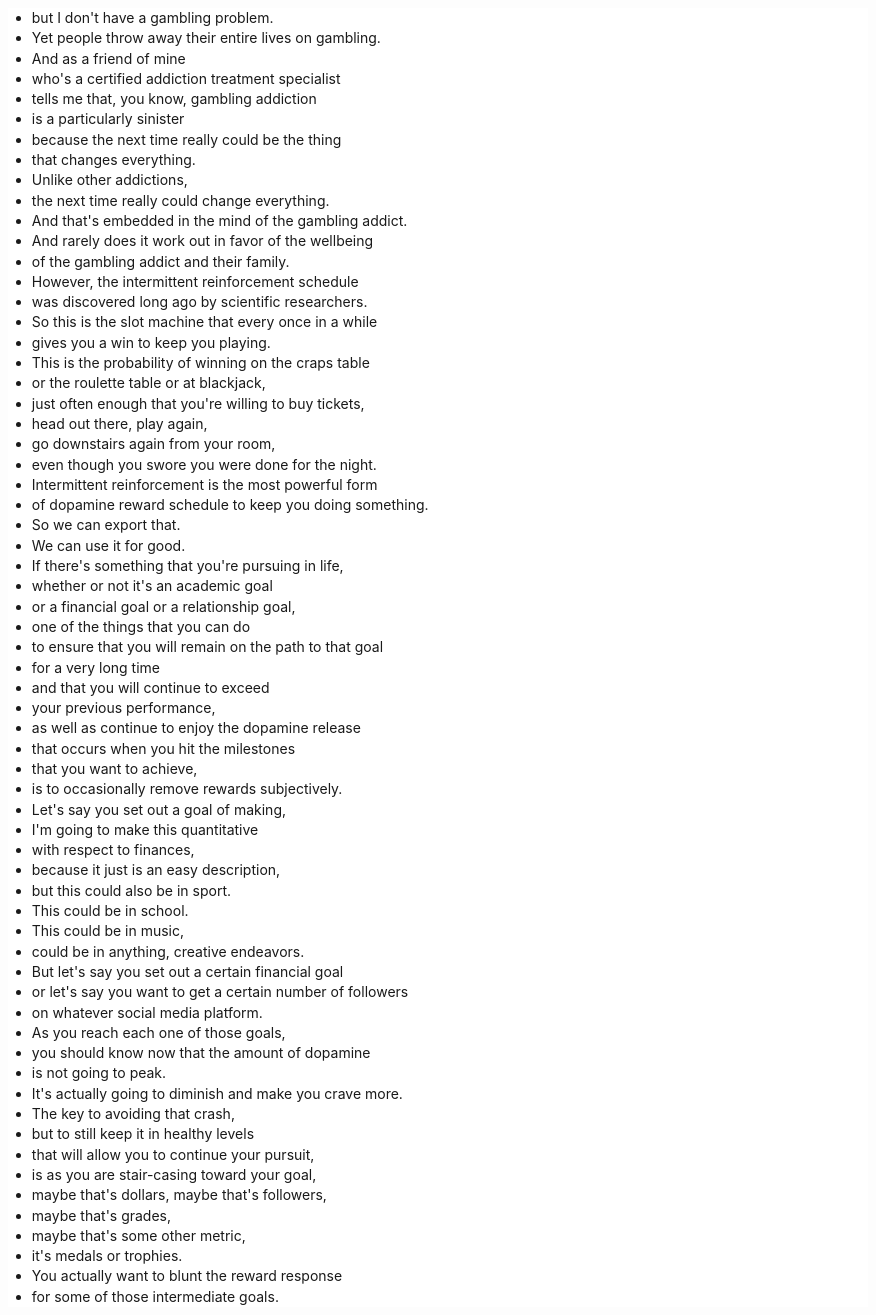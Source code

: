 *  but I don't have a gambling problem.
*  Yet people throw away their entire lives on gambling.
*  And as a friend of mine
*  who's a certified addiction treatment specialist
*  tells me that, you know, gambling addiction
*  is a particularly sinister
*  because the next time really could be the thing
*  that changes everything.
*  Unlike other addictions,
*  the next time really could change everything.
*  And that's embedded in the mind of the gambling addict.
*  And rarely does it work out in favor of the wellbeing
*  of the gambling addict and their family.
*  However, the intermittent reinforcement schedule
*  was discovered long ago by scientific researchers.
*  So this is the slot machine that every once in a while
*  gives you a win to keep you playing.
*  This is the probability of winning on the craps table
*  or the roulette table or at blackjack,
*  just often enough that you're willing to buy tickets,
*  head out there, play again,
*  go downstairs again from your room,
*  even though you swore you were done for the night.
*  Intermittent reinforcement is the most powerful form
*  of dopamine reward schedule to keep you doing something.
*  So we can export that.
*  We can use it for good.
*  If there's something that you're pursuing in life,
*  whether or not it's an academic goal
*  or a financial goal or a relationship goal,
*  one of the things that you can do
*  to ensure that you will remain on the path to that goal
*  for a very long time
*  and that you will continue to exceed
*  your previous performance,
*  as well as continue to enjoy the dopamine release
*  that occurs when you hit the milestones
*  that you want to achieve,
*  is to occasionally remove rewards subjectively.
*  Let's say you set out a goal of making,
*  I'm going to make this quantitative
*  with respect to finances,
*  because it just is an easy description,
*  but this could also be in sport.
*  This could be in school.
*  This could be in music,
*  could be in anything, creative endeavors.
*  But let's say you set out a certain financial goal
*  or let's say you want to get a certain number of followers
*  on whatever social media platform.
*  As you reach each one of those goals,
*  you should know now that the amount of dopamine
*  is not going to peak.
*  It's actually going to diminish and make you crave more.
*  The key to avoiding that crash,
*  but to still keep it in healthy levels
*  that will allow you to continue your pursuit,
*  is as you are stair-casing toward your goal,
*  maybe that's dollars, maybe that's followers,
*  maybe that's grades,
*  maybe that's some other metric,
*  it's medals or trophies.
*  You actually want to blunt the reward response
*  for some of those intermediate goals.